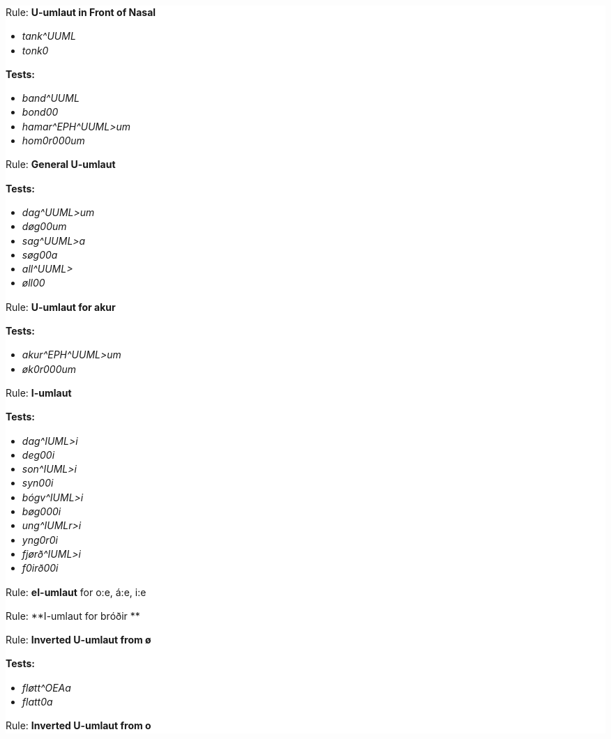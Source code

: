 Rule: **U-umlaut in Front of Nasal** 

* *tank^UUML*
* *tonk0*

**Tests:**

* *band^UUML*
* *bond00*
* *hamar^EPH^UUML>um*
* *hom0r000um*

Rule: **General U-umlaut** 

**Tests:**

* *dag^UUML>um*
* *døg00um*
* *sag^UUML>a*
* *søg00a*
* *all^UUML>*
* *øll00*


Rule: **U-umlaut for akur** 

**Tests:**

* *akur^EPH^UUML>um*
* *øk0r000um*

Rule: **I-umlaut** 

**Tests:**

* *dag^IUML>i*
* *deg00i*
* *son^IUML>i*
* *syn00i*
* *bógv^IUML>i*
* *bøg000i*
* *ung^IUMLr>i*
* *yng0r0i*
* *fjørð^IUML>i*
* *f0irð00i*



Rule: **eI-umlaut** for o:e, á:e, i:e

Rule: **I-umlaut for bróðir ** 


Rule: **Inverted U-umlaut from ø** 

**Tests:**

* *fløtt^OEAa*
* *flatt0a*

Rule: **Inverted U-umlaut from o** 
